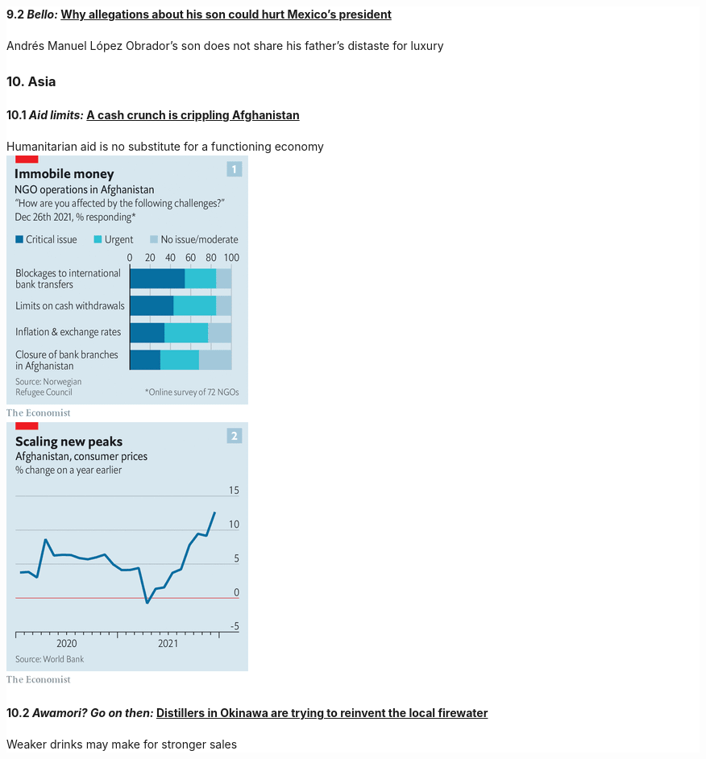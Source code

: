 #### 9.2 _Bello:_ [Why allegations about his son could hurt Mexico’s president](https://www.economist.com/the-americas/2022/02/19/why-allegations-about-his-son-could-hurt-mexicos-president)  
Andrés Manuel López Obrador’s son does not share his father’s distaste for luxury  

### 10. Asia
#### 10.1 _Aid limits:_ [A cash crunch is crippling Afghanistan](https://www.economist.com/asia/2022/02/19/a-cash-crunch-is-crippling-afghanistan)  
Humanitarian aid is no substitute for a functioning economy  
![](./images/_asia_2022_02_19_a-cash-crunch-is-crippling-afghanistan-1.png)  
![](./images/_asia_2022_02_19_a-cash-crunch-is-crippling-afghanistan-2.png)  

#### 10.2 _Awamori? Go on then:_ [Distillers in Okinawa are trying to reinvent the local firewater](https://www.economist.com/asia/2022/02/19/distillers-in-okinawa-are-trying-to-reinvent-the-local-firewater)  
Weaker drinks may make for stronger sales  
